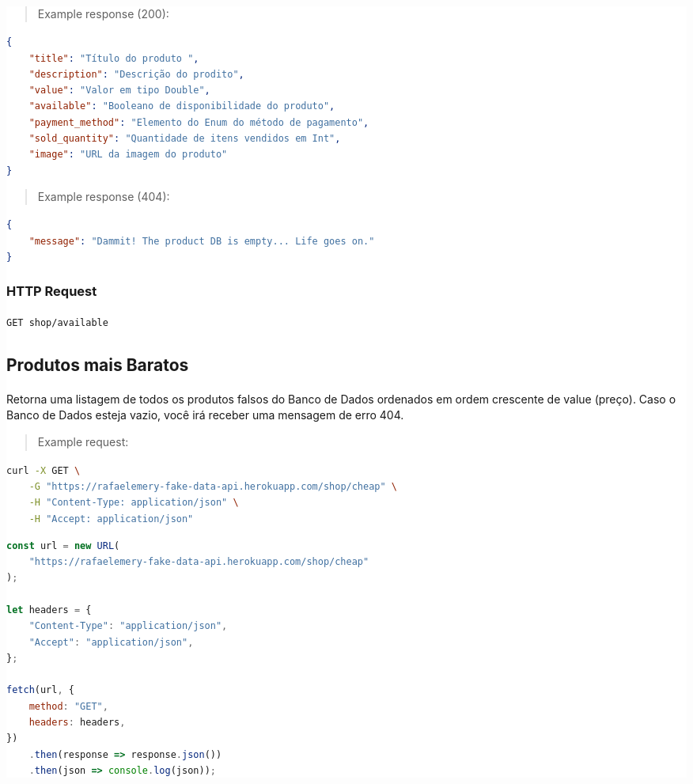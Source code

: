 
> Example response (200):

```json
{
    "title": "Título do produto ",
    "description": "Descrição do prodito",
    "value": "Valor em tipo Double",
    "available": "Booleano de disponibilidade do produto",
    "payment_method": "Elemento do Enum do método de pagamento",
    "sold_quantity": "Quantidade de itens vendidos em Int",
    "image": "URL da imagem do produto"
}
```
> Example response (404):

```json
{
    "message": "Dammit! The product DB is empty... Life goes on."
}
```

### HTTP Request
`GET shop/available`





## Produtos mais Baratos

Retorna uma listagem de todos os produtos falsos do Banco de Dados ordenados em ordem crescente de value (preço). Caso o Banco de Dados esteja vazio, você irá receber uma mensagem de erro 404.

> Example request:

```bash
curl -X GET \
    -G "https://rafaelemery-fake-data-api.herokuapp.com/shop/cheap" \
    -H "Content-Type: application/json" \
    -H "Accept: application/json"
```

```javascript
const url = new URL(
    "https://rafaelemery-fake-data-api.herokuapp.com/shop/cheap"
);

let headers = {
    "Content-Type": "application/json",
    "Accept": "application/json",
};

fetch(url, {
    method: "GET",
    headers: headers,
})
    .then(response => response.json())
    .then(json => console.log(json));
```
